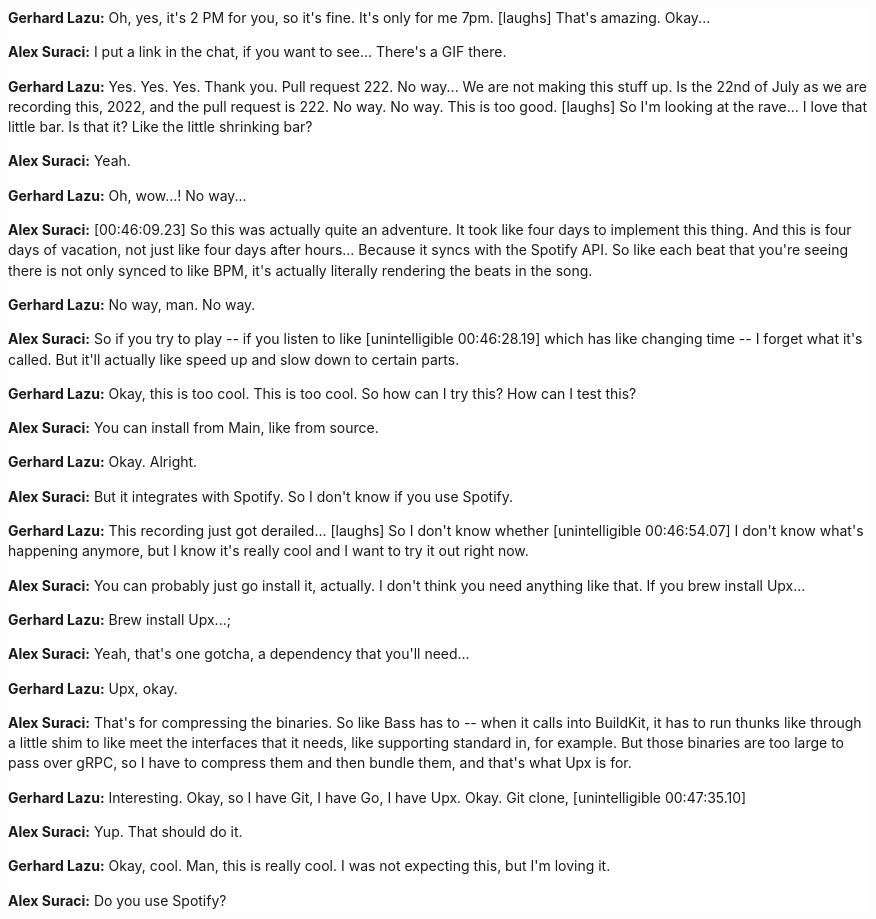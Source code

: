 **Gerhard Lazu:** Oh, yes, it's 2 PM for you, so it's fine. It's only for me 7pm. \[laughs\] That's amazing. Okay...

**Alex Suraci:** I put a link in the chat, if you want to see... There's a GIF there.

**Gerhard Lazu:** Yes. Yes. Yes. Thank you. Pull request 222. No way... We are not making this stuff up. Is the 22nd of July as we are recording this, 2022, and the pull request is 222. No way. No way. This is too good. \[laughs\] So I'm looking at the rave... I love that little bar. Is that it? Like the little shrinking bar?

**Alex Suraci:** Yeah.

**Gerhard Lazu:** Oh, wow...! No way...

**Alex Suraci:** \[00:46:09.23\] So this was actually quite an adventure. It took like four days to implement this thing. And this is four days of vacation, not just like four days after hours... Because it syncs with the Spotify API. So like each beat that you're seeing there is not only synced to like BPM, it's actually literally rendering the beats in the song.

**Gerhard Lazu:** No way, man. No way.

**Alex Suraci:** So if you try to play -- if you listen to like \[unintelligible 00:46:28.19\] which has like changing time -- I forget what it's called. But it'll actually like speed up and slow down to certain parts.

**Gerhard Lazu:** Okay, this is too cool. This is too cool. So how can I try this? How can I test this?

**Alex Suraci:** You can install from Main, like from source.

**Gerhard Lazu:** Okay. Alright.

**Alex Suraci:** But it integrates with Spotify. So I don't know if you use Spotify.

**Gerhard Lazu:** This recording just got derailed... \[laughs\] So I don't know whether \[unintelligible 00:46:54.07\] I don't know what's happening anymore, but I know it's really cool and I want to try it out right now.

**Alex Suraci:** You can probably just go install it, actually. I don't think you need anything like that. If you brew install Upx...

**Gerhard Lazu:** Brew install Upx...;

**Alex Suraci:** Yeah, that's one gotcha, a dependency that you'll need...

**Gerhard Lazu:** Upx, okay.

**Alex Suraci:** That's for compressing the binaries. So like Bass has to -- when it calls into BuildKit, it has to run thunks like through a little shim to like meet the interfaces that it needs, like supporting standard in, for example. But those binaries are too large to pass over gRPC, so I have to compress them and then bundle them, and that's what Upx is for.

**Gerhard Lazu:** Interesting. Okay, so I have Git, I have Go, I have Upx. Okay. Git clone, \[unintelligible 00:47:35.10\]

**Alex Suraci:** Yup. That should do it.

**Gerhard Lazu:** Okay, cool. Man, this is really cool. I was not expecting this, but I'm loving it.

**Alex Suraci:** Do you use Spotify?
